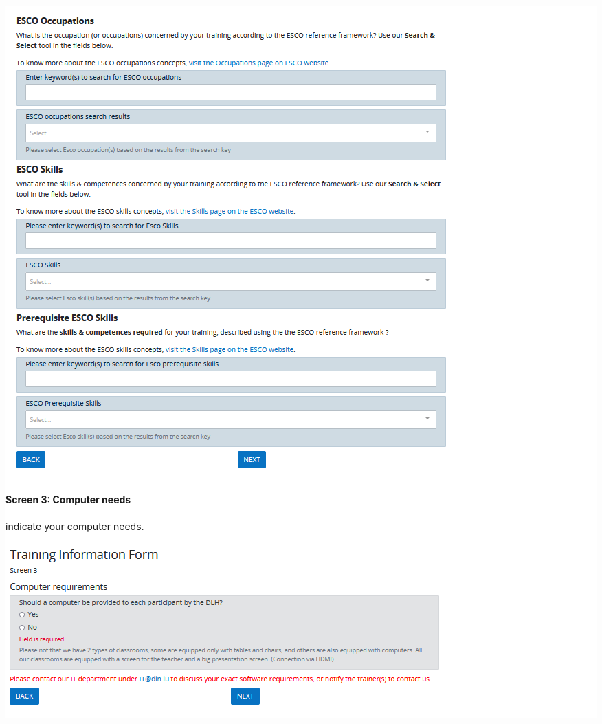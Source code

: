 ![form 2 screenshot esco](images/img-01-15.png)


#### Screen 3: Computer needs

indicate your computer needs.

![form 2 screenshot computer needs](images/img-01-16.png)

